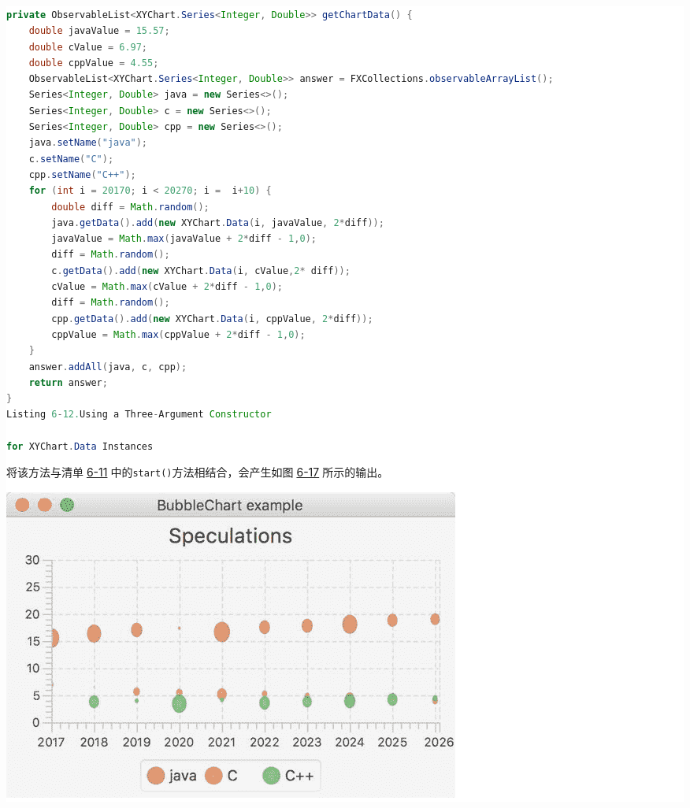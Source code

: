 ```java
private ObservableList<XYChart.Series<Integer, Double>> getChartData() {
    double javaValue = 15.57;
    double cValue = 6.97;
    double cppValue = 4.55;
    ObservableList<XYChart.Series<Integer, Double>> answer = FXCollections.observableArrayList();
    Series<Integer, Double> java = new Series<>();
    Series<Integer, Double> c = new Series<>();
    Series<Integer, Double> cpp = new Series<>();
    java.setName("java");
    c.setName("C");
    cpp.setName("C++");
    for (int i = 20170; i < 20270; i =  i+10) {
        double diff = Math.random();
        java.getData().add(new XYChart.Data(i, javaValue, 2*diff));
        javaValue = Math.max(javaValue + 2*diff - 1,0);
        diff = Math.random();
        c.getData().add(new XYChart.Data(i, cValue,2* diff));
        cValue = Math.max(cValue + 2*diff - 1,0);
        diff = Math.random();
        cpp.getData().add(new XYChart.Data(i, cppValue, 2*diff));
        cppValue = Math.max(cppValue + 2*diff - 1,0);
    }
    answer.addAll(java, c, cpp);
    return answer;
}
Listing 6-12.Using a Three-Argument Constructor

for XYChart.Data Instances

```

将该方法与清单 [6-11](#Par154) 中的`start()`方法相结合，会产生如图 [6-17](#Fig17) 所示的输出。

![A323806_4_En_6_Fig17_HTML.jpg](img/A323806_4_En_6_Fig17_HTML.jpg)
